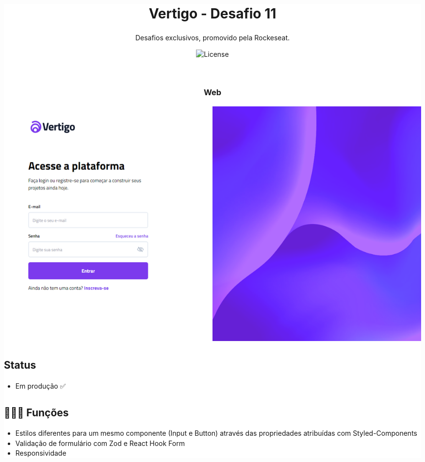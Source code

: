 <h1 align="center"> Vertigo - Desafio 11 </h1>

<p align="center">
Desafios exclusivos, promovido pela Rockeseat. <br/>
</p>

<p align="center">
  <img alt="License" src="https://img.shields.io/static/v1?label=license&message=MIT&color=49AA26&labelColor=000000">
</p>

<br>

<p align="center" width='100%'>

  <h3 align='center'>Web</h3>
  <img alt="projeto Challenger 4" src=".github/preview.png" width="100%">

</p>

## Status

 - Em produção ✅

## 👨🏼‍💻 Funções

 - Estilos diferentes para um mesmo componente (Input e Button) através das propriedades atribuídas com Styled-Components
 - Validação de formulário com Zod e React Hook Form
 - Responsividade
